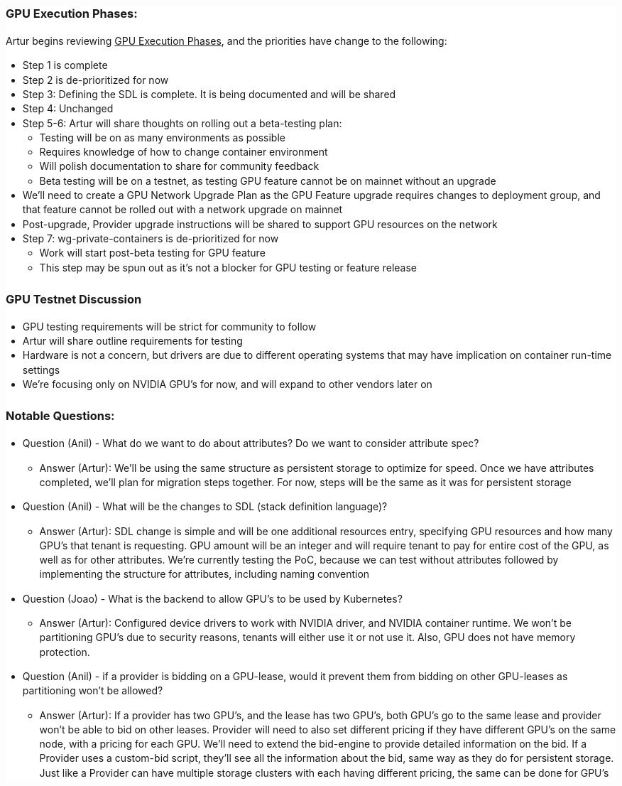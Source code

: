 
### GPU Execution Phases:
Artur begins reviewing [GPU Execution Phases](https://github.com/akash-network/community/blob/main/wg-gpu/prd#execution-phases), and the priorities have change to the following:
- Step 1 is complete
- Step 2 is de-prioritized for now
- Step 3: Defining the SDL is complete. It is being documented and will be shared
- Step 4: Unchanged
- Step 5-6: Artur will share thoughts on rolling out a beta-testing plan:
  - Testing will be on as many environments as possible
  - Requires knowledge of how to change container environment 
  - Will polish documentation to share for community feedback
  - Beta testing will be on a testnet, as testing GPU feature cannot be on mainnet without an upgrade
- We’ll need to create a GPU Network Upgrade Plan as the GPU Feature upgrade requires changes to deployment group, and that feature cannot be rolled out with a network upgrade on mainnet
- Post-upgrade, Provider upgrade instructions will be shared to support GPU resources on the network
- Step 7: wg-private-containers is de-prioritized for now
  - Work will start post-beta testing for GPU feature
  - This step may be spun out as it’s not a blocker for GPU testing or feature release

### GPU Testnet Discussion
- GPU testing requirements will be strict for community to follow 
- Artur will share outline requirements for testing
- Hardware is not a concern, but drivers are due to different operating systems that may have implication on container run-time settings
- We’re focusing only on NVIDIA GPU’s for now, and will expand to other vendors later on

### Notable Questions:

- Question (Anil) - What do we want to do about attributes? Do we want to consider attribute spec? 
    - Answer (Artur): We’ll be using the same structure as persistent storage to optimize for speed.  Once we have attributes completed, we’ll plan for migration steps together.  For now, steps will be the same as it was for persistent storage 

- Question (Anil) - What will be the changes to SDL (stack definition language)?  
    - Answer (Artur): SDL change is simple and will be one additional resources entry, specifying GPU resources and how many GPU’s that tenant is requesting.  GPU amount will be an integer and will require tenant to pay for entire cost of the GPU, as well as for other attributes. We’re currently testing the PoC, because we can test without attributes followed by implementing the structure for attributes, including naming convention 

- Question (Joao) - What is the backend to allow GPU’s to be used by Kubernetes?
    - Answer (Artur): Configured device drivers to work with NVIDIA driver, and NVIDIA container runtime.  We won’t be partitioning GPU’s due to security reasons, tenants will either use it or not use it.  Also, GPU does not have memory protection.

- Question (Anil) - if a provider is bidding on a GPU-lease, would it prevent them from bidding on other GPU-leases as partitioning won’t be allowed? 
    - Answer (Artur): If a provider has two GPU’s, and the lease has two GPU’s, both GPU’s go to the same lease and provider won’t be able to bid on other leases. Provider will need to also set different pricing if they have different GPU’s on the same node, with a pricing for each GPU.  We’ll need to extend the bid-engine to provide detailed information on the bid. If a Provider uses a custom-bid script, they’ll see all the information about the bid, same way as they do for persistent storage. Just like a Provider can have multiple storage clusters with each having different pricing, the same can be done for GPU’s
